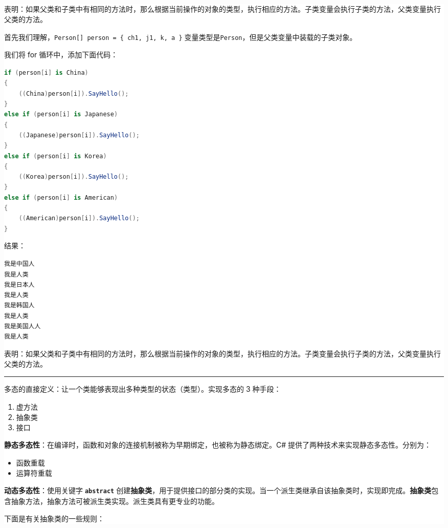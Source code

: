 表明：如果父类和子类中有相同的方法时，那么根据当前操作的对象的类型，执行相应的方法。子类变量会执行子类的方法，父类变量执行父类的方法。

首先我们理解，`Person[] person = { ch1, j1, k, a }` 变量类型是`Person`，但是父类变量中装载的子类对象。

我们将 for 循环中，添加下面代码：

```C#
if (person[i] is China)
{
    ((China)person[i]).SayHello();
}
else if (person[i] is Japanese)
{
    ((Japanese)person[i]).SayHello();
}
else if (person[i] is Korea)
{
    ((Korea)person[i]).SayHello();
}
else if (person[i] is American)
{
    ((American)person[i]).SayHello();
}
```

结果：

```pow
我是中国人
我是人类
我是日本人
我是人类
我是韩国人
我是人类
我是美国人人
我是人类
```

表明：如果父类和子类中有相同的方法时，那么根据当前操作的对象的类型，执行相应的方法。子类变量会执行子类的方法，父类变量执行父类的方法。

---

多态的直接定义：让一个类能够表现出多种类型的状态（类型）。实现多态的 3 种手段：

1. 虚方法
2. 抽象类
3. 接口

**静态多态性**：在编译时，函数和对象的连接机制被称为早期绑定，也被称为静态绑定。C# 提供了两种技术来实现静态多态性。分别为：

- 函数重载
- 运算符重载

**动态多态性**：使用关键字 **`abstract`** 创建**抽象类**，用于提供接口的部分类的实现。当一个派生类继承自该抽象类时，实现即完成。**抽象类**包含抽象方法，抽象方法可被派生类实现。派生类具有更专业的功能。

下面是有关抽象类的一些规则：
